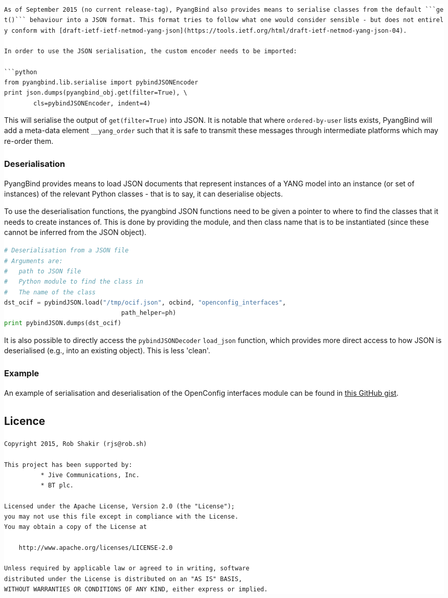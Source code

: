 ```
As of September 2015 (no current release-tag), PyangBind also provides means to serialise classes from the default ```get()``` behaviour into a JSON format. This format tries to follow what one would consider sensible - but does not entirely conform with [draft-ietf-ietf-netmod-yang-json](https://tools.ietf.org/html/draft-ietf-netmod-yang-json-04).

In order to use the JSON serialisation, the custom encoder needs to be imported:

```python
from pyangbind.lib.serialise import pybindJSONEncoder
print json.dumps(pyangbind_obj.get(filter=True), \
		cls=pybindJSONEncoder, indent=4)
```

This will serialise the output of ```get(filter=True)``` into JSON. It is notable that where ```ordered-by-user``` lists exists, PyangBind will add a meta-data element ```__yang_order``` such that it is safe to transmit these messages through intermediate platforms which may re-order them.

### <a anchor="deserialisation"></a>Deserialisation

PyangBind provides means to load JSON documents that represent instances of a YANG model into an instance (or set of instances) of the relevant Python classes - that is to say, it can deserialise objects.

To use the deserialisation functions, the pyangbind JSON functions need to be given a pointer to where to find the classes that it needs to create instances of. This is done by providing the module, and then class name that is to be instantiated (since these cannot be inferred from the JSON object).

```python
# Deserialisation from a JSON file
# Arguments are:
#   path to JSON file
#   Python module to find the class in
#   The name of the class
dst_ocif = pybindJSON.load("/tmp/ocif.json", ocbind, "openconfig_interfaces",
								path_helper=ph)
print pybindJSON.dumps(dst_ocif)
```

It is also possible to directly access the `pybindJSONDecoder` `load_json` function, which provides more direct access to how JSON is deserialised (e.g., into an existing object). This is less 'clean'.

### Example

An example of serialisation and deserialisation of the OpenConfig interfaces module can be found in [this GitHub gist](https://gist.github.com/robshakir/c4221228b209e0abe847). 
## Licence

```
Copyright 2015, Rob Shakir (rjs@rob.sh)

This project has been supported by:
          * Jive Communications, Inc.
          * BT plc.

Licensed under the Apache License, Version 2.0 (the "License");
you may not use this file except in compliance with the License.
You may obtain a copy of the License at

    http://www.apache.org/licenses/LICENSE-2.0

Unless required by applicable law or agreed to in writing, software
distributed under the License is distributed on an "AS IS" BASIS,
WITHOUT WARRANTIES OR CONDITIONS OF ANY KIND, either express or implied.
```